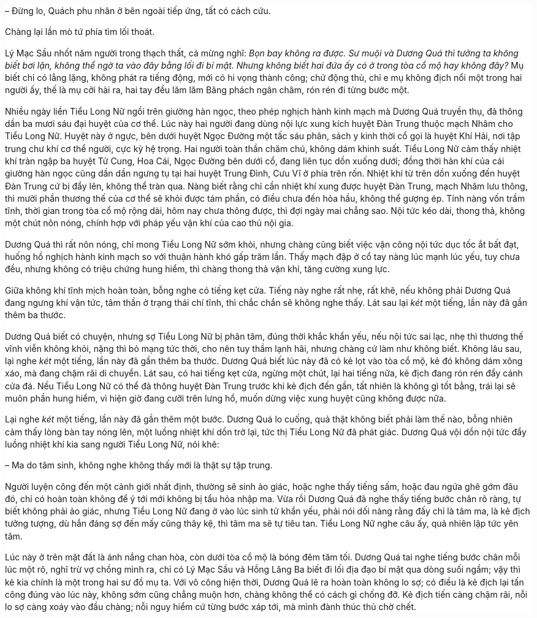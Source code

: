 – Đừng lo, Quách phu nhân ở bên ngoài tiếp ứng, tất có cách cứu.

Chàng lại lần mò tứ phía tìm lối thoát.

Lý Mạc Sầu nhốt năm người trong thạch thất, cả mừng nghĩ: _Bọn bay không ra được. Sư muội và Dương Quá thì tưởng ta không biết bơi lặn, không thể ngờ ta vào đây bằng lối đi bí mật. Nhưng không biết hai đứa ấy có ở trong tòa cổ mộ hay không đây?_ Mụ biết chỉ có lẳng lặng, không phát ra tiếng động, mới có hi vọng thành công; chứ động thủ, chỉ e mụ không địch nổi một trong hai người ấy, thế là mụ cởi hài ra, hai tay đều lăm lăm Băng phách ngân châm, rón rén đi từng bước một.

Nhiều ngày liền Tiểu Long Nữ ngồi trên giường hàn ngọc, theo phép nghịch hành kinh mạch mà Dương Quá truyền thụ, đả thông dần ba mươi sáu đại huyệt của cơ thể. Lúc này hai người đang dùng nội lực xung kích huyệt Đàn Trung thuộc mạch Nhâm cho Tiểu Long Nữ. Huyệt này ở ngực, bên dưới huyệt Ngọc Đường một tấc sáu phân, sách y kinh thời cổ gọi là huyệt Khí Hải, nơi tập trung chư khí cơ thể người, cực kỳ hệ trọng. Hai người toàn thần chăm chú, không dám khinh suất. Tiểu Long Nữ cảm thấy nhiệt khí tràn ngập ba huyệt Tử Cung, Hoa Cái, Ngọc Đường bên dưới cổ, đang liên tục dồn xuống dưới; đồng thời hàn khí của cái giường hàn ngọc cũng dần dần ngưng tụ tại hai huyệt Trung Đình, Cưu Vĩ ở phía trên rốn. Nhiệt khí từ trên dồn xuống đến huyệt Đàn Trung cứ bị đẩy lên, không thể tràn qua. Nàng biết rằng chỉ cần nhiệt khí xung được huyệt Đàn Trung, mạch Nhâm lưu thông, thì mười phần thương thế của cơ thể sẽ khỏi được tám phần, có điều chưa đến hỏa hầu, không thể gượng ép. Tính nàng vốn trầm tĩnh, thời gian trong tòa cổ mộ rộng dài, hôm nay chưa thông được, thì đợi ngày mai chẳng sao. Nội tức kéo dài, thong thả, không một chút nôn nóng, chính hợp với pháp yếu vận khí của cao thủ nội gia.

Dương Quá thì rất nôn nóng, chỉ mong Tiểu Long Nữ sớm khỏi, nhưng chàng cũng biết việc vận công nội tức dục tốc ắt bất đạt, huống hồ nghịch hành kinh mạch so với thuận hành khó gấp trăm lần. Thấy mạch đập ở cổ tay nàng lúc mạnh lúc yếu, tuy chưa đều, nhưng không có triệu chứng hung hiểm, thì chàng thong thả vận khí, tăng cường xung lực.

Giữa không khí tĩnh mịch hoàn toàn, bỗng nghe có tiếng kẹt cửa. Tiếng này nghe rất nhẹ, rất khẽ, nếu không phải Dương Quá đang ngưng khí vận tức, tâm thần ở trạng thái chí tĩnh, thì chắc chắn sẽ không nghe thấy. Lát sau lại _két_ một tiếng, lần này đã gần thêm ba thước.

Dương Quá biết có chuyện, nhưng sợ Tiểu Long Nữ bị phân tâm, đúng thời khắc khẩn yếu, nếu nội tức sai lạc, nhẹ thì thương thế vĩnh viễn không khỏi, nặng thì bỏ mạng tức thời, cho nên tuy thầm lạnh hãi, nhưng chàng cứ làm như không biết. Không lâu sau, lại nghe _két_ một tiếng, lần này đã gần thêm ba thước. Dương Quá biết lúc này đã có kẻ lọt vào tòa cổ mộ, kẻ đó không dám xông xáo, mà đang chậm rãi di chuyển. Lát sau, có hai tiếng kẹt cửa, ngừng một chút, lại hai tiếng nữa, kẻ địch đang rón rén đẩy cánh cửa đá. Nếu Tiểu Long Nữ có thể đả thông huyệt Đàn Trung trước khi kẻ địch đến gần, tất nhiên là không gì tốt bằng, trái lại sẽ muôn phần hung hiểm, vì hiện giờ đang cưỡi trên lưng hổ, muốn dừng việc xung huyệt cũng không được nữa.

Lại nghe _két_ một tiếng, lần này đã gần thêm một bước. Dương Quá lo cuống, quả thật không biết phải làm thế nào, bỗng nhiên cảm thấy lòng bàn tay nóng lên, một luồng nhiệt khí dồn trở lại, tức thị Tiểu Long Nữ đã phát giác. Dương Quá vội dồn nội tức đẩy luồng nhiệt khí kia sang người Tiểu Long Nữ, nói khẽ:

– Ma do tâm sinh, không nghe không thấy mới là thật sự tập trung.

Người luyện công đến một cảnh giới nhất định, thường sẽ sinh ảo giác, hoặc nghe thấy tiếng sấm, hoặc đau ngứa ghê gớm đâu đó, chỉ có hoàn toàn không để ý tới mới không bị tẩu hỏa nhập ma. Vừa rồi Dương Quá đã nghe thấy tiếng bước chân rõ ràng, tự biết không phải ảo giác, nhưng Tiểu Long Nữ đang ở vào lúc sinh tử khẩn yếu, phải nói dối nàng rằng đấy chỉ là tâm ma, là kẻ địch tưởng tượng, dù hắn đáng sợ đến mấy cũng thây kệ, thì tâm ma sẽ tự tiêu tan. Tiểu Long Nữ nghe câu ấy, quả nhiên lập tức yên tâm.

Lúc này ở trên mặt đất là ánh nắng chan hòa, còn dưới tòa cổ mộ là bóng đêm tăm tối. Dương Quá tai nghe tiếng bước chân mỗi lúc một rõ, nghĩ trừ vợ chồng mình ra, chỉ có Lý Mạc Sầu và Hồng Lăng Ba biết đi lối địa đạo bí mật qua dòng suối ngầm; vậy thì kẻ kia chính là một trong hai sư đồ mụ ta. Với võ công hiện thời, Dương Quá lẽ ra hoàn toàn không lo sợ; có điều là kẻ địch lại tấn công đúng vào lúc này, không sớm cũng chẳng muộn hơn, chàng không thể có cách gì chống đỡ. Kẻ địch tiến càng chậm rãi, nỗi lo sợ càng xoáy vào đầu chàng; nỗi nguy hiểm cứ từng bước xáp tới, mà mình đành thúc thủ chờ chết.
